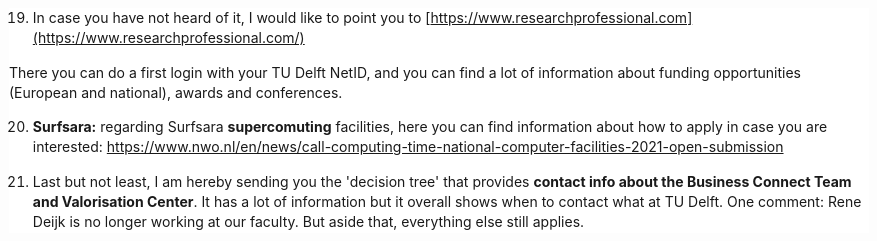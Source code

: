 19) In case you have not heard of it, I would like to point you to [https://www.researchprofessional.com](https://www.researchprofessional.com/)

There you can do a first login with your TU Delft NetID, and you can find a lot of information about funding opportunities (European and national), awards and conferences.

20) **Surfsara:**  regarding Surfsara **supercomuting** facilities, here you can find information about how to apply in case you are interested: <https://www.nwo.nl/en/news/call-computing-time-national-computer-facilities-2021-open-submission>

21) Last but not least, I am hereby sending you the 'decision tree' that provides **contact info about the Business Connect Team and Valorisation Center**. It has a lot of information but it overall shows when to contact what at TU Delft. One comment: Rene Deijk is no longer working at our faculty. But aside that, everything else still applies.
